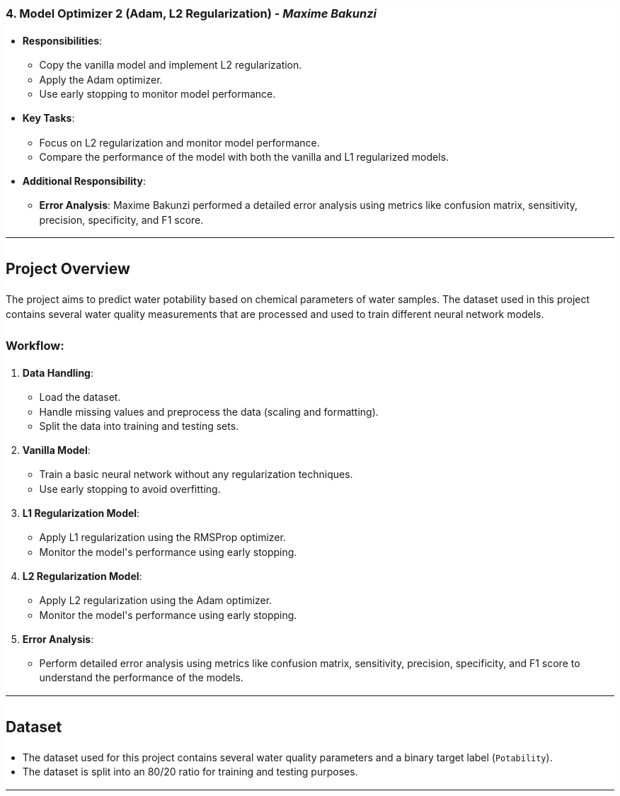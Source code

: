 
### 4. **Model Optimizer 2 (Adam, L2 Regularization)** - *Maxime Bakunzi*
- **Responsibilities**:  
  - Copy the vanilla model and implement L2 regularization.
  - Apply the Adam optimizer.
  - Use early stopping to monitor model performance.

- **Key Tasks**:  
  - Focus on L2 regularization and monitor model performance.
  - Compare the performance of the model with both the vanilla and L1 regularized models.

- **Additional Responsibility**:  
  - **Error Analysis**: Maxime Bakunzi performed a detailed error analysis using metrics like confusion matrix, sensitivity, precision, specificity, and F1 score.

---

## Project Overview

The project aims to predict water potability based on chemical parameters of water samples. The dataset used in this project contains several water quality measurements that are processed and used to train different neural network models.

### Workflow:

1. **Data Handling**:  
   - Load the dataset.
   - Handle missing values and preprocess the data (scaling and formatting).
   - Split the data into training and testing sets.

2. **Vanilla Model**:  
   - Train a basic neural network without any regularization techniques.
   - Use early stopping to avoid overfitting.

3. **L1 Regularization Model**:  
   - Apply L1 regularization using the RMSProp optimizer.
   - Monitor the model's performance using early stopping.

4. **L2 Regularization Model**:  
   - Apply L2 regularization using the Adam optimizer.
   - Monitor the model's performance using early stopping.

5. **Error Analysis**:  
   - Perform detailed error analysis using metrics like confusion matrix, sensitivity, precision, specificity, and F1 score to understand the performance of the models.

---

## Dataset

- The dataset used for this project contains several water quality parameters and a binary target label (`Potability`).
- The dataset is split into an 80/20 ratio for training and testing purposes.

---